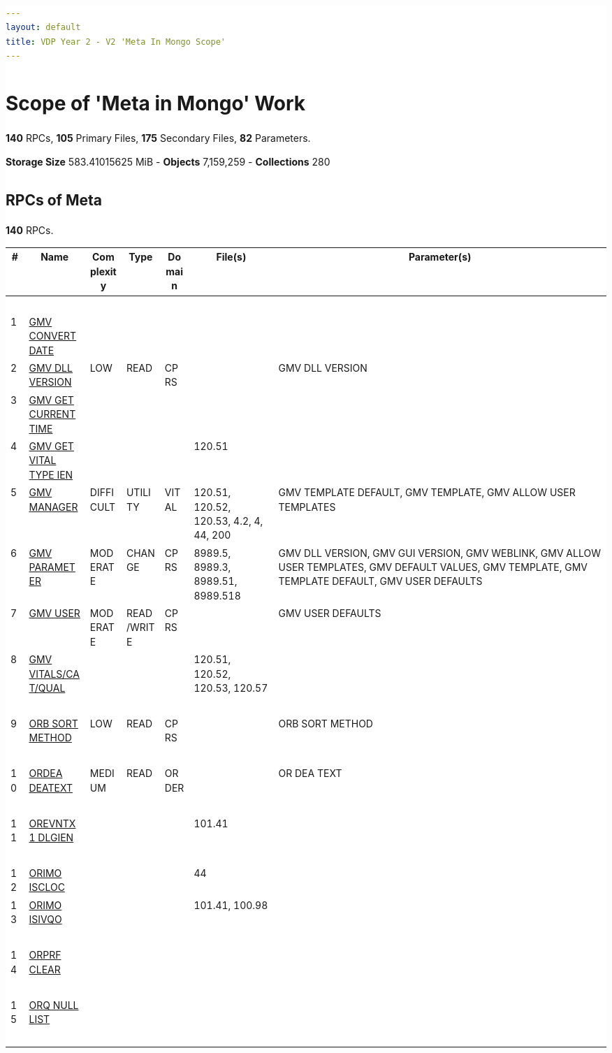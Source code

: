 ```yaml
---
layout: default
title: VDP Year 2 - V2 'Meta In Mongo Scope'
---
```


# Scope of 'Meta in Mongo' Work

__140__ RPCs, __105__ Primary Files, __175__ Secondary Files, __82__ Parameters.

__Storage Size__ 583.41015625 MiB - __Objects__ 7,159,259 - __Collections__ 280





## RPCs of Meta

__140__ RPCs.

\# | Name | Complexity | Type | Domain | File(s) | Parameter(s)
--- | --- | --- | --- | --- | --- | ---
&nbsp; | &nbsp; | &nbsp; | &nbsp; | &nbsp; | &nbsp; | &nbsp;
1 | [GMV CONVERT DATE](http://vistadataproject.info/artifacts/devdocs/EmulatedRPC/GMV_CONVERT_DATE) | &nbsp; | &nbsp; | &nbsp; | &nbsp; | &nbsp;
2 | [GMV DLL VERSION](http://vistadataproject.info/artifacts/devdocs/EmulatedRPC/GMV_DLL_VERSION) | LOW | READ | CPRS | &nbsp; | GMV DLL VERSION
3 | [GMV GET CURRENT TIME](http://vistadataproject.info/artifacts/devdocs/EmulatedRPC/GMV_GET_CURRENT_TIME) | &nbsp; | &nbsp; | &nbsp; | &nbsp; | &nbsp;
4 | [GMV GET VITAL TYPE IEN](http://vistadataproject.info/artifacts/devdocs/EmulatedRPC/GMV_GET_VITAL_TYPE_IEN) | &nbsp; | &nbsp; | &nbsp; | 120.51 | &nbsp;
5 | [GMV MANAGER](http://vistadataproject.info/artifacts/devdocs/EmulatedRPC/GMV_MANAGER) | DIFFICULT | UTILITY | VITAL | 120.51, 120.52, 120.53, 4.2, 4, 44, 200 | GMV TEMPLATE DEFAULT, GMV TEMPLATE, GMV ALLOW USER TEMPLATES
6 | [GMV PARAMETER](http://vistadataproject.info/artifacts/devdocs/EmulatedRPC/GMV_PARAMETER) | MODERATE | CHANGE | CPRS | 8989.5, 8989.3, 8989.51, 8989.518 | GMV DLL VERSION, GMV GUI VERSION, GMV WEBLINK, GMV ALLOW USER TEMPLATES, GMV DEFAULT VALUES, GMV TEMPLATE, GMV TEMPLATE DEFAULT, GMV USER DEFAULTS
7 | [GMV USER](http://vistadataproject.info/artifacts/devdocs/EmulatedRPC/GMV_USER) | MODERATE | READ/WRITE | CPRS | &nbsp; | GMV USER DEFAULTS
8 | [GMV VITALS/CAT/QUAL](http://vistadataproject.info/artifacts/devdocs/EmulatedRPC/GMV_VITALS/CAT/QUAL) | &nbsp; | &nbsp; | &nbsp; | 120.51, 120.52, 120.53, 120.57 | &nbsp;
&nbsp; | &nbsp; | &nbsp; | &nbsp; | &nbsp; | &nbsp; | &nbsp;
9 | [ORB SORT METHOD](http://vistadataproject.info/artifacts/devdocs/EmulatedRPC/ORB_SORT_METHOD) | LOW | READ | CPRS | &nbsp; | ORB SORT METHOD
&nbsp; | &nbsp; | &nbsp; | &nbsp; | &nbsp; | &nbsp; | &nbsp;
10 | [ORDEA DEATEXT](http://vistadataproject.info/artifacts/devdocs/EmulatedRPC/ORDEA_DEATEXT) | MEDIUM | READ | ORDER | &nbsp; | OR DEA TEXT
&nbsp; | &nbsp; | &nbsp; | &nbsp; | &nbsp; | &nbsp; | &nbsp;
11 | [OREVNTX1 DLGIEN](http://vistadataproject.info/artifacts/devdocs/EmulatedRPC/OREVNTX1_DLGIEN) | &nbsp; | &nbsp; | &nbsp; | 101.41 | &nbsp;
&nbsp; | &nbsp; | &nbsp; | &nbsp; | &nbsp; | &nbsp; | &nbsp;
12 | [ORIMO ISCLOC](http://vistadataproject.info/artifacts/devdocs/EmulatedRPC/ORIMO_ISCLOC) | &nbsp; | &nbsp; | &nbsp; | 44 | &nbsp;
13 | [ORIMO ISIVQO](http://vistadataproject.info/artifacts/devdocs/EmulatedRPC/ORIMO_ISIVQO) | &nbsp; | &nbsp; | &nbsp; | 101.41, 100.98 | &nbsp;
&nbsp; | &nbsp; | &nbsp; | &nbsp; | &nbsp; | &nbsp; | &nbsp;
14 | [ORPRF CLEAR](http://vistadataproject.info/artifacts/devdocs/EmulatedRPC/ORPRF_CLEAR) | &nbsp; | &nbsp; | &nbsp; | &nbsp; | &nbsp;
&nbsp; | &nbsp; | &nbsp; | &nbsp; | &nbsp; | &nbsp; | &nbsp;
15 | [ORQ NULL LIST](http://vistadataproject.info/artifacts/devdocs/EmulatedRPC/ORQ_NULL_LIST) | &nbsp; | &nbsp; | &nbsp; | &nbsp; | &nbsp;
&nbsp; | &nbsp; | &nbsp; | &nbsp; | &nbsp; | &nbsp; | &nbsp;